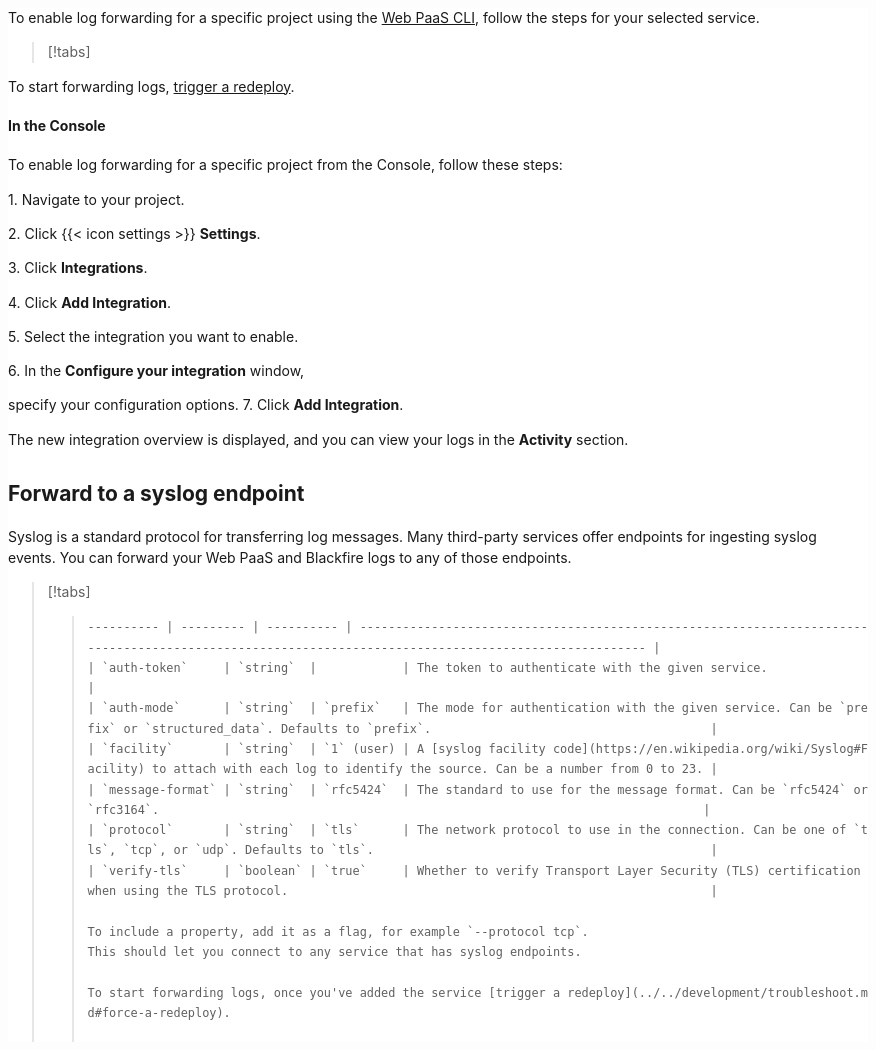 To enable log forwarding for a specific project using the [Web PaaS CLI](../../administration/cli/_index.md),
follow the steps for your selected service.

> [!tabs]      

To start forwarding logs, [trigger a redeploy](../../development/troubleshoot.md#force-a-redeploy).

#### In the Console

To enable log forwarding for a specific project from the Console,
follow these steps:

1\. Navigate to your project.

2\. Click {{< icon settings >}} **Settings**.

3\. Click **Integrations**.

4\. Click **Add Integration**.

5\. Select the integration you want to enable.

6\. In the **Configure your integration** window,

   specify your configuration options.
7\. Click **Add Integration**.

   The new integration overview is displayed,
   and you can view your logs in the **Activity** section.

## Forward to a syslog endpoint

Syslog is a standard protocol for transferring log messages.
Many third-party services offer endpoints for ingesting syslog events.
You can forward your Web PaaS and Blackfire logs to any of those endpoints.

> [!tabs]      
>      
>> ```      
>> ---------- | --------- | ---------- | ----------------------------------------------------------------------------------------------------------------------------------------------------- |
>> | `auth-token`     | `string`  |            | The token to authenticate with the given service.                                                                                                     |
>> | `auth-mode`      | `string`  | `prefix`   | The mode for authentication with the given service. Can be `prefix` or `structured_data`. Defaults to `prefix`.                                       |
>> | `facility`       | `string`  | `1` (user) | A [syslog facility code](https://en.wikipedia.org/wiki/Syslog#Facility) to attach with each log to identify the source. Can be a number from 0 to 23. |
>> | `message-format` | `string`  | `rfc5424`  | The standard to use for the message format. Can be `rfc5424` or `rfc3164`.                                                                            |
>> | `protocol`       | `string`  | `tls`      | The network protocol to use in the connection. Can be one of `tls`, `tcp`, or `udp`. Defaults to `tls`.                                               |
>> | `verify-tls`     | `boolean` | `true`     | Whether to verify Transport Layer Security (TLS) certification when using the TLS protocol.                                                           |
>> 
>> To include a property, add it as a flag, for example `--protocol tcp`.
>> This should let you connect to any service that has syslog endpoints.
>> 
>> To start forwarding logs, once you've added the service [trigger a redeploy](../../development/troubleshoot.md#force-a-redeploy).
>> 
>> 
>> ```     